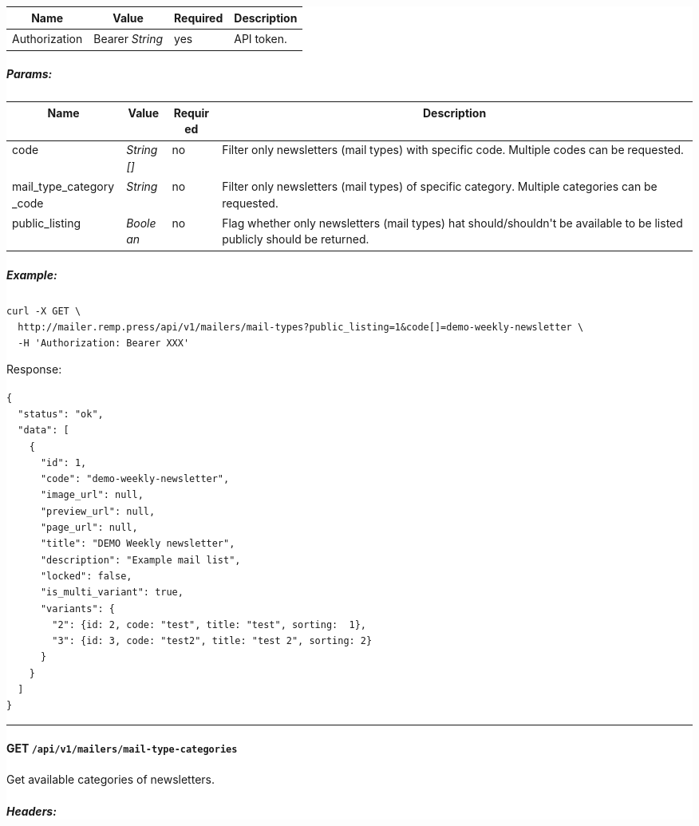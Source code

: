 | Name          | Value           | Required | Description |
|---------------|-----------------|----------|-------------|
| Authorization | Bearer *String* | yes      | API token.  |

##### *Params:*

| Name                    | Value      | Required | Description                                                                                                            |
|-------------------------|------------|----------|------------------------------------------------------------------------------------------------------------------------|
| code                    | *String[]* | no       | Filter only newsletters (mail types) with specific code. Multiple codes can be requested.                              |
| mail_type_category_code | *String*   | no       | Filter only newsletters (mail types) of specific category. Multiple categories can be requested.                       |
| public_listing          | *Boolean*  | no       | Flag whether only newsletters (mail types) hat should/shouldn't be available to be listed publicly should be returned. |

##### *Example:*

```shell
curl -X GET \
  http://mailer.remp.press/api/v1/mailers/mail-types?public_listing=1&code[]=demo-weekly-newsletter \
  -H 'Authorization: Bearer XXX'
```

Response:

```json5
{
  "status": "ok",
  "data": [
    {
      "id": 1,
      "code": "demo-weekly-newsletter",
      "image_url": null,
      "preview_url": null,
      "page_url": null,
      "title": "DEMO Weekly newsletter",
      "description": "Example mail list",
      "locked": false,
      "is_multi_variant": true,
      "variants": {
        "2": {id: 2, code: "test", title: "test", sorting:  1},
        "3": {id: 3, code: "test2", title: "test 2", sorting: 2}
      }
    }
  ]
}
```

---

#### GET `/api/v1/mailers/mail-type-categories`

Get available categories of newsletters.

##### *Headers:*

